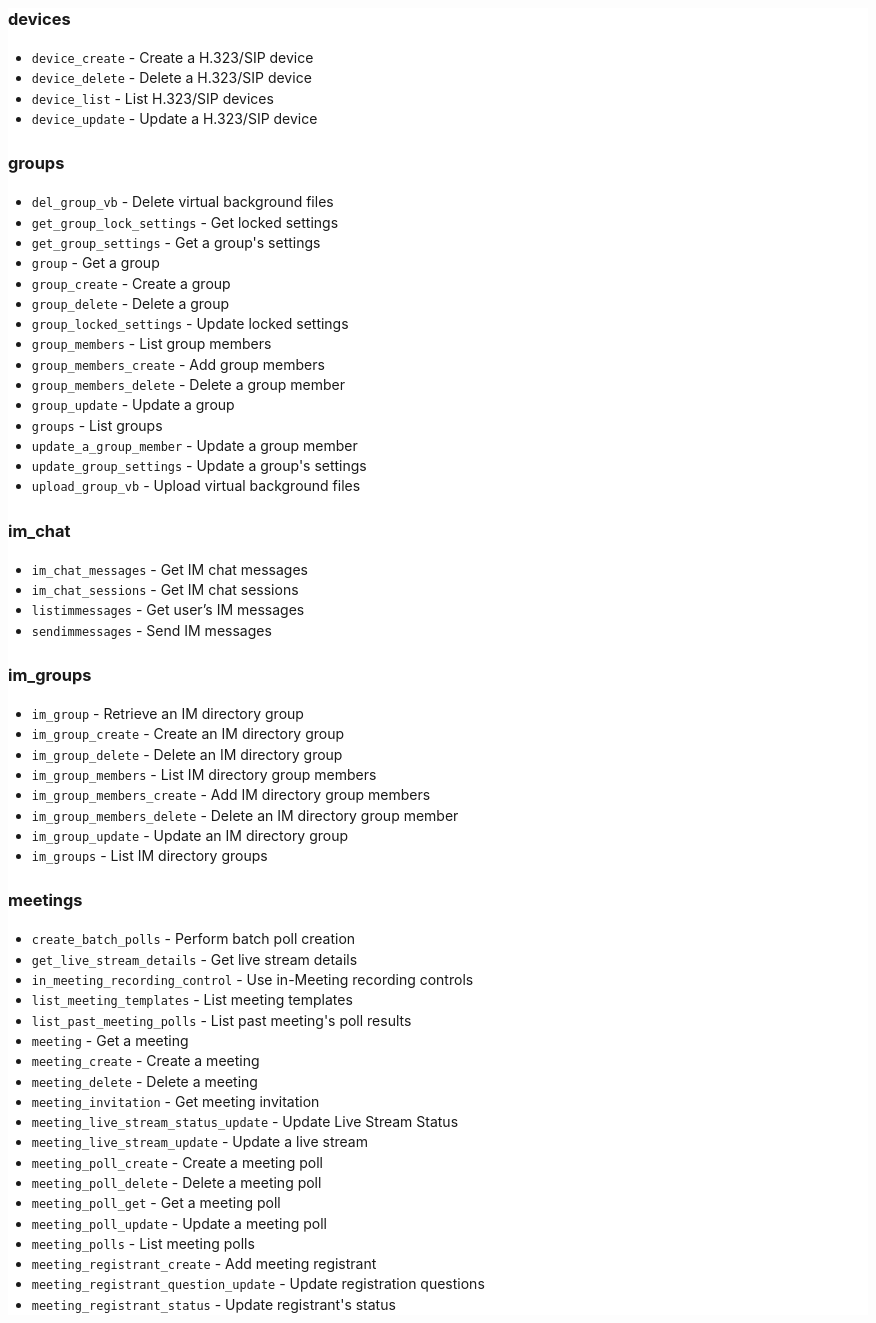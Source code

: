 ### devices

* `device_create` - Create a H.323/SIP device
* `device_delete` - Delete a H.323/SIP device
* `device_list` - List H.323/SIP devices
* `device_update` - Update a H.323/SIP device

### groups

* `del_group_vb` - Delete virtual background files
* `get_group_lock_settings` - Get locked settings
* `get_group_settings` - Get a group's settings
* `group` - Get a group
* `group_create` - Create a group
* `group_delete` - Delete a group
* `group_locked_settings` - Update locked settings
* `group_members` - List group members 
* `group_members_create` - Add group members
* `group_members_delete` - Delete a group member
* `group_update` - Update a group
* `groups` - List groups
* `update_a_group_member` - Update a group member
* `update_group_settings` - Update a group's settings
* `upload_group_vb` - Upload virtual background files

### im_chat

* `im_chat_messages` - Get IM chat messages
* `im_chat_sessions` - Get IM chat sessions
* `listimmessages` - Get user’s IM messages
* `sendimmessages` - Send IM messages

### im_groups

* `im_group` - Retrieve an IM directory group
* `im_group_create` - Create an IM directory group
* `im_group_delete` - Delete an IM directory group
* `im_group_members` - List IM directory group members
* `im_group_members_create` - Add IM directory group members
* `im_group_members_delete` - Delete an IM directory group member
* `im_group_update` - Update an IM directory group
* `im_groups` - List IM directory groups

### meetings

* `create_batch_polls` - Perform batch poll creation
* `get_live_stream_details` - Get live stream details
* `in_meeting_recording_control` - Use in-Meeting recording controls
* `list_meeting_templates` - List meeting templates
* `list_past_meeting_polls` - List past meeting's poll results
* `meeting` - Get a meeting
* `meeting_create` - Create a meeting
* `meeting_delete` - Delete a meeting
* `meeting_invitation` - Get meeting invitation
* `meeting_live_stream_status_update` - Update Live Stream Status
* `meeting_live_stream_update` - Update a live stream
* `meeting_poll_create` - Create a meeting poll
* `meeting_poll_delete` - Delete a meeting poll
* `meeting_poll_get` - Get a meeting poll
* `meeting_poll_update` - Update a meeting poll
* `meeting_polls` - List meeting polls
* `meeting_registrant_create` - Add meeting registrant
* `meeting_registrant_question_update` - Update registration questions
* `meeting_registrant_status` - Update registrant's status